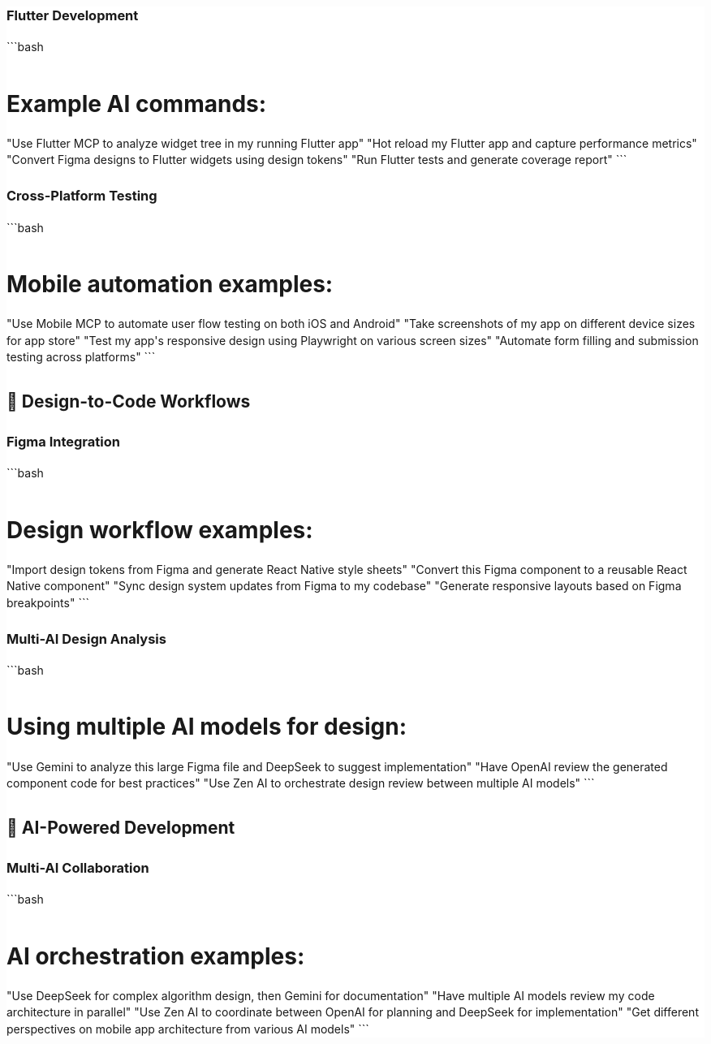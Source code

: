 ### Flutter Development  
\`\`\`bash
# Example AI commands:
"Use Flutter MCP to analyze widget tree in my running Flutter app"
"Hot reload my Flutter app and capture performance metrics"
"Convert Figma designs to Flutter widgets using design tokens"
"Run Flutter tests and generate coverage report"
\`\`\`

### Cross-Platform Testing
\`\`\`bash
# Mobile automation examples:
"Use Mobile MCP to automate user flow testing on both iOS and Android"
"Take screenshots of my app on different device sizes for app store"
"Test my app's responsive design using Playwright on various screen sizes"
"Automate form filling and submission testing across platforms"
\`\`\`

## 🎨 Design-to-Code Workflows

### Figma Integration
\`\`\`bash
# Design workflow examples:
"Import design tokens from Figma and generate React Native style sheets"
"Convert this Figma component to a reusable React Native component"
"Sync design system updates from Figma to my codebase"
"Generate responsive layouts based on Figma breakpoints"
\`\`\`

### Multi-AI Design Analysis
\`\`\`bash
# Using multiple AI models for design:
"Use Gemini to analyze this large Figma file and DeepSeek to suggest implementation"
"Have OpenAI review the generated component code for best practices"
"Use Zen AI to orchestrate design review between multiple AI models"
\`\`\`

## 🤖 AI-Powered Development

### Multi-AI Collaboration
\`\`\`bash
# AI orchestration examples:
"Use DeepSeek for complex algorithm design, then Gemini for documentation"
"Have multiple AI models review my code architecture in parallel"
"Use Zen AI to coordinate between OpenAI for planning and DeepSeek for implementation"
"Get different perspectives on mobile app architecture from various AI models"
\`\`\`
